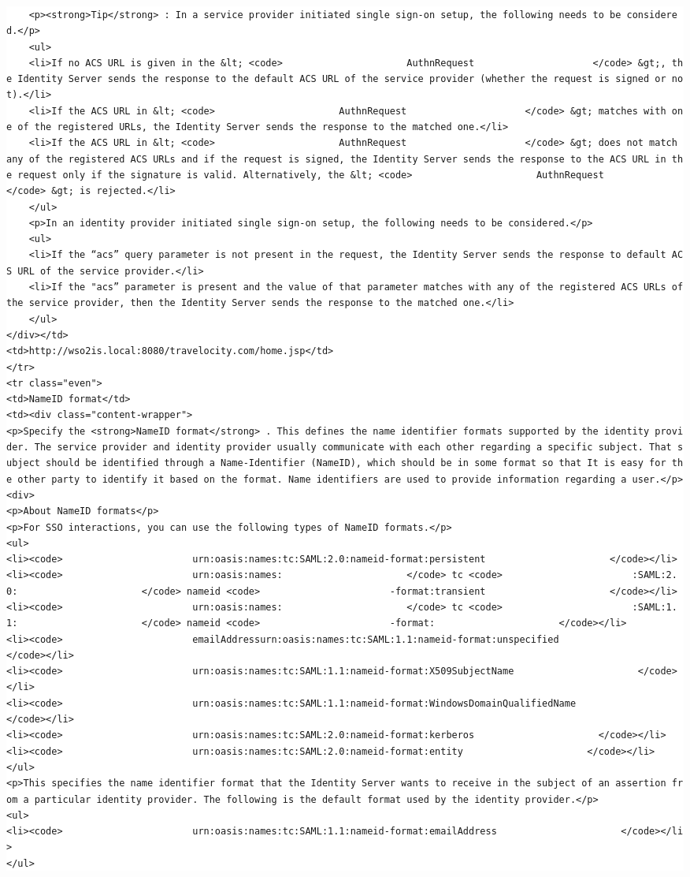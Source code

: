         <p><strong>Tip</strong> : In a service provider initiated single sign-on setup, the following needs to be considered.</p>
        <ul>
        <li>If no ACS URL is given in the &lt; <code>                      AuthnRequest                     </code> &gt;, the Identity Server sends the response to the default ACS URL of the service provider (whether the request is signed or not).</li>
        <li>If the ACS URL in &lt; <code>                      AuthnRequest                     </code> &gt; matches with one of the registered URLs, the Identity Server sends the response to the matched one.</li>
        <li>If the ACS URL in &lt; <code>                      AuthnRequest                     </code> &gt; does not match any of the registered ACS URLs and if the request is signed, the Identity Server sends the response to the ACS URL in the request only if the signature is valid. Alternatively, the &lt; <code>                      AuthnRequest                     </code> &gt; is rejected.</li>
        </ul>
        <p>In an identity provider initiated single sign-on setup, the following needs to be considered.</p>
        <ul>
        <li>If the “acs” query parameter is not present in the request, the Identity Server sends the response to default ACS URL of the service provider.</li>
        <li>If the "acs” parameter is present and the value of that parameter matches with any of the registered ACS URLs of the service provider, then the Identity Server sends the response to the matched one.</li>
        </ul>
    </div></td>
    <td>http://wso2is.local:8080/travelocity.com/home.jsp</td>
    </tr>
    <tr class="even">
    <td>NameID format</td>
    <td><div class="content-wrapper">
    <p>Specify the <strong>NameID format</strong> . This defines the name identifier formats supported by the identity provider. The service provider and identity provider usually communicate with each other regarding a specific subject. That subject should be identified through a Name-Identifier (NameID), which should be in some format so that It is easy for the other party to identify it based on the format. Name identifiers are used to provide information regarding a user.</p>
    <div>
    <p>About NameID formats</p>
    <p>For SSO interactions, you can use the following types of NameID formats.</p>
    <ul>
    <li><code>                       urn:oasis:names:tc:SAML:2.0:nameid-format:persistent                      </code></li>
    <li><code>                       urn:oasis:names:                      </code> tc <code>                       :SAML:2.0:                      </code> nameid <code>                       -format:transient                      </code></li>
    <li><code>                       urn:oasis:names:                      </code> tc <code>                       :SAML:1.1:                      </code> nameid <code>                       -format:                      </code></li>
    <li><code>                       emailAddressurn:oasis:names:tc:SAML:1.1:nameid-format:unspecified                      </code></li>
    <li><code>                       urn:oasis:names:tc:SAML:1.1:nameid-format:X509SubjectName                      </code></li>
    <li><code>                       urn:oasis:names:tc:SAML:1.1:nameid-format:WindowsDomainQualifiedName                      </code></li>
    <li><code>                       urn:oasis:names:tc:SAML:2.0:nameid-format:kerberos                      </code></li>
    <li><code>                       urn:oasis:names:tc:SAML:2.0:nameid-format:entity                      </code></li>
    </ul>
    <p>This specifies the name identifier format that the Identity Server wants to receive in the subject of an assertion from a particular identity provider. The following is the default format used by the identity provider.</p>
    <ul>
    <li><code>                       urn:oasis:names:tc:SAML:1.1:nameid-format:emailAddress                      </code></li>
    </ul>
